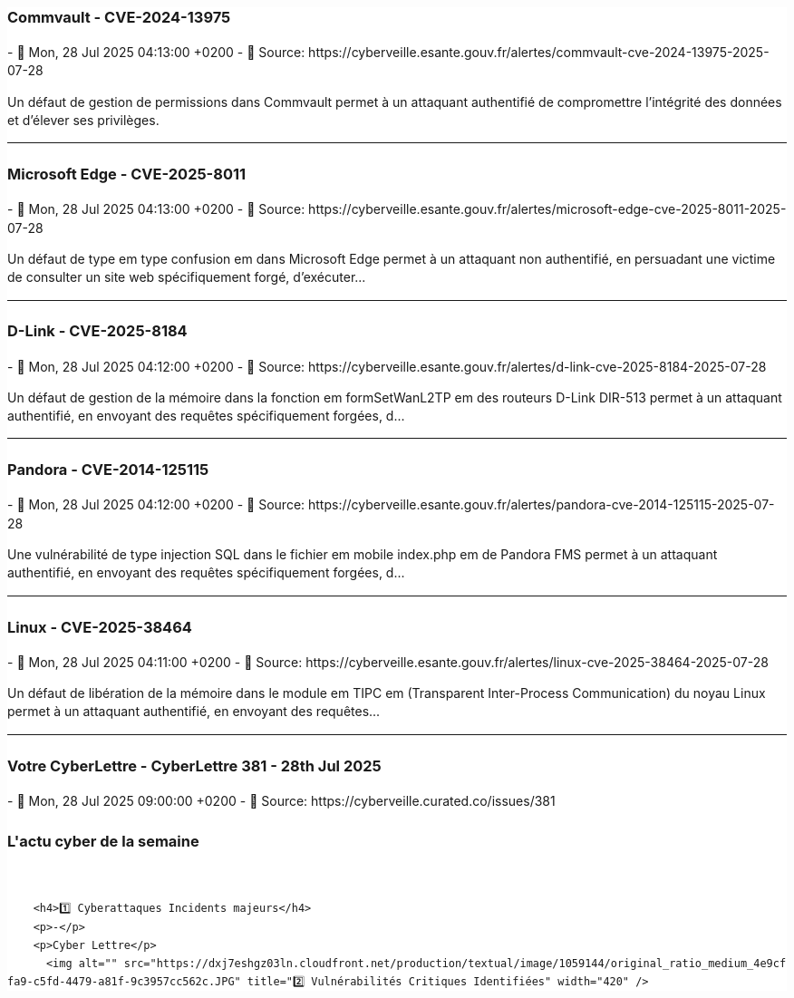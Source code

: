 
<h3 class="class_h3">Commvault - CVE-2024-13975</h3>
- 📅 Mon, 28 Jul 2025 04:13:00 +0200
- 🔗 Source: https://cyberveille.esante.gouv.fr/alertes/commvault-cve-2024-13975-2025-07-28

Un défaut de gestion de permissions dans Commvault permet à  un attaquant authentifié de compromettre l’intégrité des données et d’élever ses privilèges.

---

<h3 class="class_h3">Microsoft Edge - CVE-2025-8011</h3>
- 📅 Mon, 28 Jul 2025 04:13:00 +0200
- 🔗 Source: https://cyberveille.esante.gouv.fr/alertes/microsoft-edge-cve-2025-8011-2025-07-28

Un défaut de type   em  type confusion  em    dans Microsoft Edge permet à  un attaquant non authentifié, en persuadant une victime de consulter un site web spécifiquement forgé, d’exécuter...

---

<h3 class="class_h3">D-Link - CVE-2025-8184</h3>
- 📅 Mon, 28 Jul 2025 04:12:00 +0200
- 🔗 Source: https://cyberveille.esante.gouv.fr/alertes/d-link-cve-2025-8184-2025-07-28

Un défaut de gestion de la mémoire dans la fonction  em formSetWanL2TP  em  des routeurs D-Link DIR-513 permet à  un attaquant authentifié, en envoyant des requêtes spécifiquement forgées, d...

---

<h3 class="class_h3">Pandora - CVE-2014-125115</h3>
- 📅 Mon, 28 Jul 2025 04:12:00 +0200
- 🔗 Source: https://cyberveille.esante.gouv.fr/alertes/pandora-cve-2014-125115-2025-07-28

Une vulnérabilité de type injection SQL dans le fichier  em mobile index.php  em  de Pandora FMS permet à  un attaquant authentifié, en envoyant des requêtes spécifiquement forgées, d...

---

<h3 class="class_h3">Linux - CVE-2025-38464</h3>
- 📅 Mon, 28 Jul 2025 04:11:00 +0200
- 🔗 Source: https://cyberveille.esante.gouv.fr/alertes/linux-cve-2025-38464-2025-07-28

Un défaut de libération de la mémoire dans le module  em TIPC   em (Transparent Inter-Process Communication) du noyau Linux permet à  un attaquant authentifié, en envoyant des requêtes...

---

<h3 class="class_h3">Votre CyberLettre  - CyberLettre 381 - 28th Jul 2025</h3>
- 📅 Mon, 28 Jul 2025 09:00:00 +0200
- 🔗 Source: https://cyberveille.curated.co/issues/381

<h3>L'actu cyber de la semaine</h3>
          <img alt="" src="https://dxj7eshgz03ln.cloudfront.net/production/textual/image/1059143/original_ratio_medium_46ba6118-3f90-4e58-a147-86cec39025d4.JPG" title="1️⃣ Cyberattaques Incidents majeurs" width="420" />

        <h4>1️⃣ Cyberattaques Incidents majeurs</h4>
        <p>-</p>
        <p>Cyber Lettre</p>
          <img alt="" src="https://dxj7eshgz03ln.cloudfront.net/production/textual/image/1059144/original_ratio_medium_4e9cffa9-c5fd-4479-a81f-9c3957cc562c.JPG" title="2️⃣ Vulnérabilités Critiques Identifiées" width="420" />
